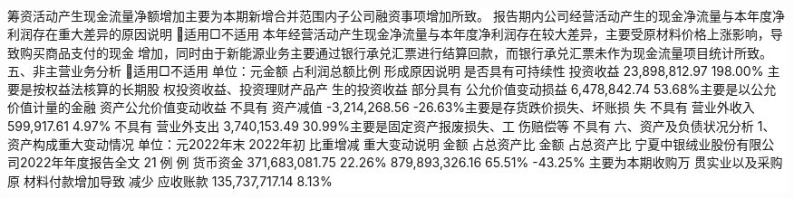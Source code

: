 筹资活动产生现金流量净额增加主要为本期新增合并范围内子公司融资事项增加所致。
报告期内公司经营活动产生的现金净流量与本年度净利润存在重大差异的原因说明
适用□不适用
本年经营活动产生现金净流量与本年度净利润存在较大差异，主要受原材料价格上涨影响，导致购买商品支付的现金
增加，同时由于新能源业务主要通过银行承兑汇票进行结算回款，而银行承兑汇票未作为现金流量项目统计所致。
五、非主营业务分析
适用□不适用
单位：元金额
占利润总额比例
形成原因说明
是否具有可持续性
投资收益
23,898,812.97
198.00%
主要是按权益法核算的长期股
权投资收益、投资理财产品产
生的投资收益
部分具有
公允价值变动损益
6,478,842.74
53.68%主要是以公允价值计量的金融
资产公允价值变动收益
不具有
资产减值
-3,214,268.56
-26.63%主要是存货跌价损失、坏账损
失
不具有
营业外收入
599,917.61
4.97%
不具有
营业外支出
3,740,153.49
30.99%主要是固定资产报废损失、工
伤赔偿等
不具有
六、资产及负债状况分析
1、资产构成重大变动情况
单位：元2022年末
2022年初
比重增减
重大变动说明
金额
占总资产比
金额
占总资产比
宁夏中银绒业股份有限公司2022年年度报告全文
21
例
例
货币资金
371,683,081.75
22.26%
879,893,326.16
65.51%
-43.25%
主要为本期收购万
贯实业以及采购原
材料付款增加导致
减少
应收账款
135,737,717.14
8.13%